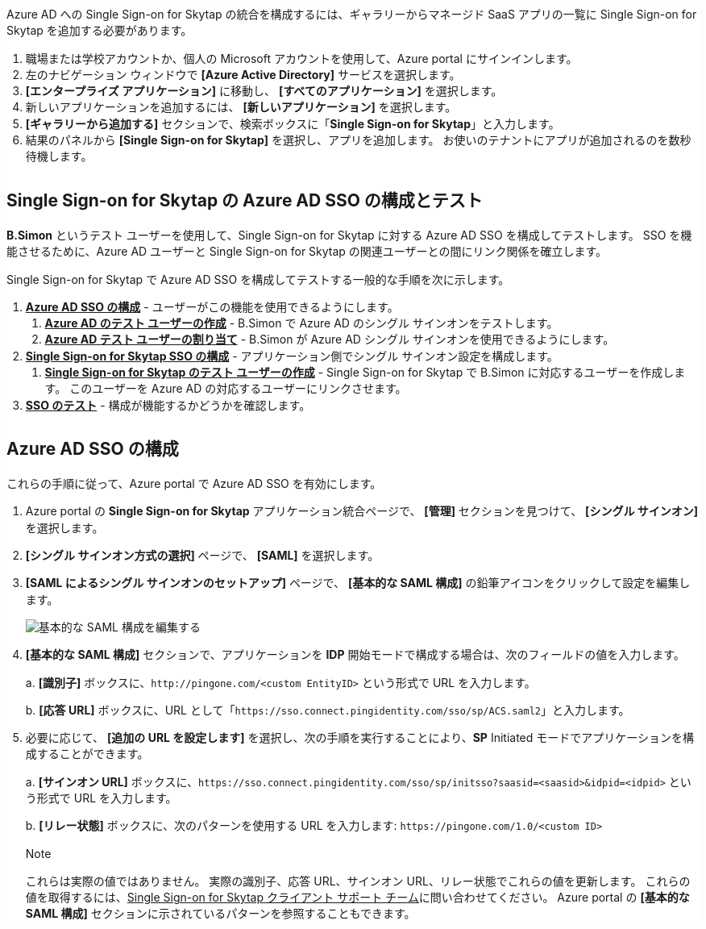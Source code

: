 Azure AD への Single Sign-on for Skytap の統合を構成するには、ギャラリーからマネージド SaaS アプリの一覧に Single Sign-on for Skytap を追加する必要があります。

1. 職場または学校アカウントか、個人の Microsoft アカウントを使用して、Azure portal にサインインします。
1. 左のナビゲーション ウィンドウで **[Azure Active Directory]** サービスを選択します。
1. **[エンタープライズ アプリケーション]** に移動し、 **[すべてのアプリケーション]** を選択します。
1. 新しいアプリケーションを追加するには、 **[新しいアプリケーション]** を選択します。
1. **[ギャラリーから追加する]** セクションで、検索ボックスに「**Single Sign-on for Skytap**」と入力します。
1. 結果のパネルから **[Single Sign-on for Skytap]** を選択し、アプリを追加します。 お使いのテナントにアプリが追加されるのを数秒待機します。

## <a name="configure-and-test-azure-ad-sso-for-single-sign-on-for-skytap"></a>Single Sign-on for Skytap の Azure AD SSO の構成とテスト

**B.Simon** というテスト ユーザーを使用して、Single Sign-on for Skytap に対する Azure AD SSO を構成してテストします。 SSO を機能させるために、Azure AD ユーザーと Single Sign-on for Skytap の関連ユーザーとの間にリンク関係を確立します。

Single Sign-on for Skytap で Azure AD SSO を構成してテストする一般的な手順を次に示します。

1. **[Azure AD SSO の構成](#configure-azure-ad-sso)** - ユーザーがこの機能を使用できるようにします。
    1. **[Azure AD のテスト ユーザーの作成](#create-an-azure-ad-test-user)** - B.Simon で Azure AD のシングル サインオンをテストします。
    1. **[Azure AD テスト ユーザーの割り当て](#assign-the-azure-ad-test-user)** - B.Simon が Azure AD シングル サインオンを使用できるようにします。
1. **[Single Sign-on for Skytap SSO の構成](#configure-single-sign-on-for-skytap-sso)** - アプリケーション側でシングル サインオン設定を構成します。
    1. **[Single Sign-on for Skytap のテスト ユーザーの作成](#create-single-sign-on-for-skytap-test-user)** - Single Sign-on for Skytap で B.Simon に対応するユーザーを作成します。 このユーザーを Azure AD の対応するユーザーにリンクさせます。
1. **[SSO のテスト](#test-sso)** - 構成が機能するかどうかを確認します。

## <a name="configure-azure-ad-sso"></a>Azure AD SSO の構成

これらの手順に従って、Azure portal で Azure AD SSO を有効にします。

1. Azure portal の **Single Sign-on for Skytap** アプリケーション統合ページで、 **[管理]** セクションを見つけて、 **[シングル サインオン]** を選択します。
1. **[シングル サインオン方式の選択]** ページで、 **[SAML]** を選択します。
1. **[SAML によるシングル サインオンのセットアップ]** ページで、 **[基本的な SAML 構成]** の鉛筆アイコンをクリックして設定を編集します。

   ![基本的な SAML 構成を編集する](common/edit-urls.png)
   
1. **[基本的な SAML 構成]** セクションで、アプリケーションを **IDP** 開始モードで構成する場合は、次のフィールドの値を入力します。

    a. **[識別子]** ボックスに、`http://pingone.com/<custom EntityID>` という形式で URL を入力します。

    b. **[応答 URL]** ボックスに、URL として「`https://sso.connect.pingidentity.com/sso/sp/ACS.saml2`」と入力します。

1. 必要に応じて、 **[追加の URL を設定します]** を選択し、次の手順を実行することにより、**SP** Initiated モードでアプリケーションを構成することができます。

    a. **[サインオン URL]** ボックスに、`https://sso.connect.pingidentity.com/sso/sp/initsso?saasid=<saasid>&idpid=<idpid>` という形式で URL を入力します。

    
    b. **[リレー状態]** ボックスに、次のパターンを使用する URL を入力します: `https://pingone.com/1.0/<custom ID>`

    > [!NOTE]
    > これらは実際の値ではありません。 実際の識別子、応答 URL、サインオン URL、リレー状態でこれらの値を更新します。 これらの値を取得するには、[Single Sign-on for Skytap クライアント サポート チーム](mailto:support@skytap.com)に問い合わせてください。 Azure portal の **[基本的な SAML 構成]** セクションに示されているパターンを参照することもできます。

